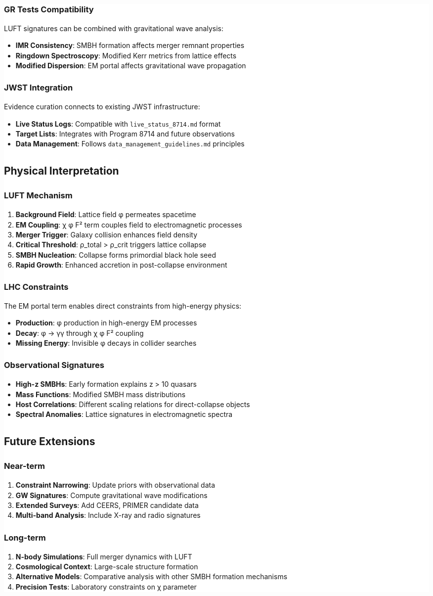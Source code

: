 ### GR Tests Compatibility
LUFT signatures can be combined with gravitational wave analysis:
- **IMR Consistency**: SMBH formation affects merger remnant properties
- **Ringdown Spectroscopy**: Modified Kerr metrics from lattice effects
- **Modified Dispersion**: EM portal affects gravitational wave propagation

### JWST Integration
Evidence curation connects to existing JWST infrastructure:
- **Live Status Logs**: Compatible with `live_status_8714.md` format
- **Target Lists**: Integrates with Program 8714 and future observations
- **Data Management**: Follows `data_management_guidelines.md` principles

## Physical Interpretation

### LUFT Mechanism
1. **Background Field**: Lattice field φ permeates spacetime
2. **EM Coupling**: χ φ F² term couples field to electromagnetic processes
3. **Merger Trigger**: Galaxy collision enhances field density
4. **Critical Threshold**: ρ_total > ρ_crit triggers lattice collapse
5. **SMBH Nucleation**: Collapse forms primordial black hole seed
6. **Rapid Growth**: Enhanced accretion in post-collapse environment

### LHC Constraints
The EM portal term enables direct constraints from high-energy physics:
- **Production**: φ production in high-energy EM processes
- **Decay**: φ → γγ through χ φ F² coupling
- **Missing Energy**: Invisible φ decays in collider searches

### Observational Signatures
- **High-z SMBHs**: Early formation explains z > 10 quasars
- **Mass Functions**: Modified SMBH mass distributions
- **Host Correlations**: Different scaling relations for direct-collapse objects
- **Spectral Anomalies**: Lattice signatures in electromagnetic spectra

## Future Extensions

### Near-term
1. **Constraint Narrowing**: Update priors with observational data
2. **GW Signatures**: Compute gravitational wave modifications
3. **Extended Surveys**: Add CEERS, PRIMER candidate data
4. **Multi-band Analysis**: Include X-ray and radio signatures

### Long-term
1. **N-body Simulations**: Full merger dynamics with LUFT
2. **Cosmological Context**: Large-scale structure formation
3. **Alternative Models**: Comparative analysis with other SMBH formation mechanisms
4. **Precision Tests**: Laboratory constraints on χ parameter

